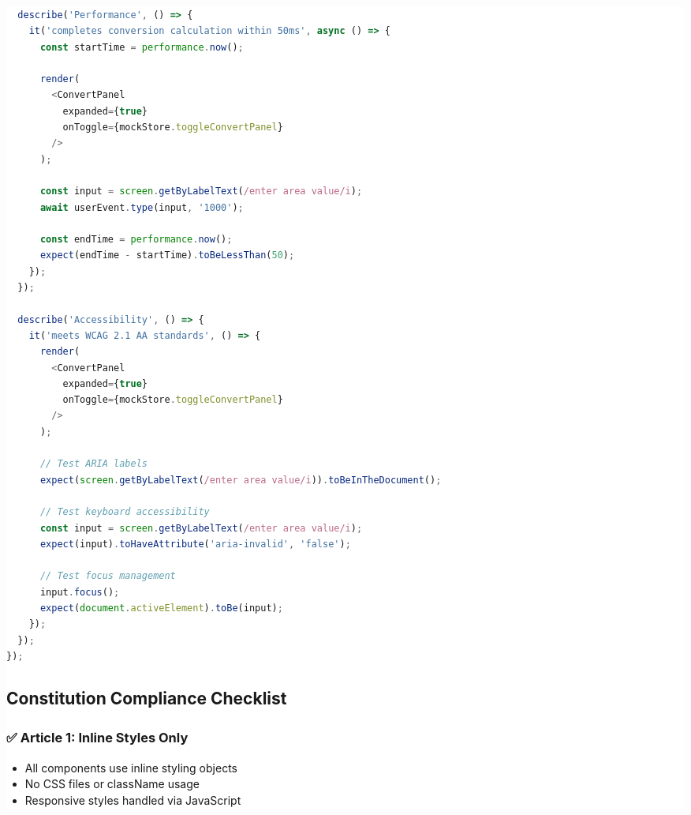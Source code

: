 ```typescript
  describe('Performance', () => {
    it('completes conversion calculation within 50ms', async () => {
      const startTime = performance.now();

      render(
        <ConvertPanel
          expanded={true}
          onToggle={mockStore.toggleConvertPanel}
        />
      );

      const input = screen.getByLabelText(/enter area value/i);
      await userEvent.type(input, '1000');

      const endTime = performance.now();
      expect(endTime - startTime).toBeLessThan(50);
    });
  });

  describe('Accessibility', () => {
    it('meets WCAG 2.1 AA standards', () => {
      render(
        <ConvertPanel
          expanded={true}
          onToggle={mockStore.toggleConvertPanel}
        />
      );

      // Test ARIA labels
      expect(screen.getByLabelText(/enter area value/i)).toBeInTheDocument();

      // Test keyboard accessibility
      const input = screen.getByLabelText(/enter area value/i);
      expect(input).toHaveAttribute('aria-invalid', 'false');

      // Test focus management
      input.focus();
      expect(document.activeElement).toBe(input);
    });
  });
});
```

## Constitution Compliance Checklist

### ✅ Article 1: Inline Styles Only
- All components use inline styling objects
- No CSS files or className usage
- Responsive styles handled via JavaScript
